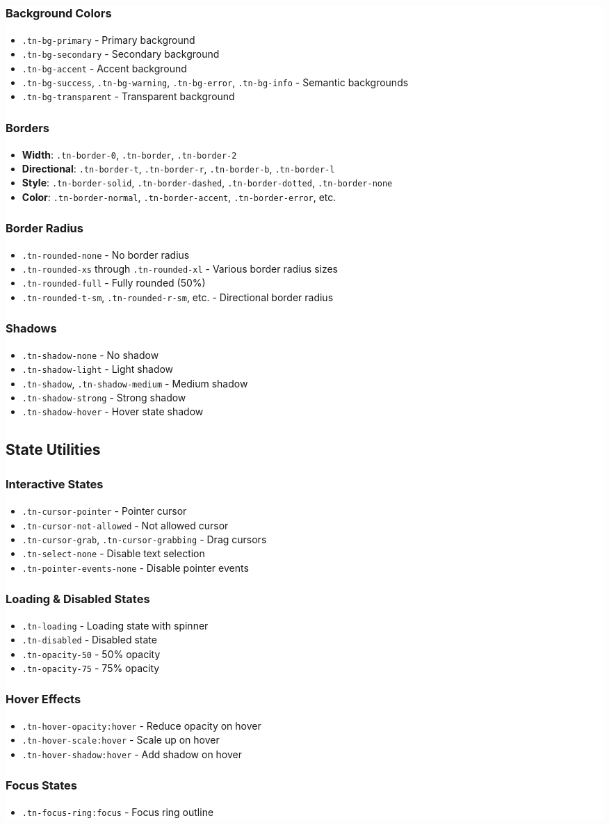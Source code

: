 ### Background Colors
- `.tn-bg-primary` - Primary background
- `.tn-bg-secondary` - Secondary background
- `.tn-bg-accent` - Accent background
- `.tn-bg-success`, `.tn-bg-warning`, `.tn-bg-error`, `.tn-bg-info` - Semantic backgrounds
- `.tn-bg-transparent` - Transparent background

### Borders
- **Width**: `.tn-border-0`, `.tn-border`, `.tn-border-2`
- **Directional**: `.tn-border-t`, `.tn-border-r`, `.tn-border-b`, `.tn-border-l`
- **Style**: `.tn-border-solid`, `.tn-border-dashed`, `.tn-border-dotted`, `.tn-border-none`
- **Color**: `.tn-border-normal`, `.tn-border-accent`, `.tn-border-error`, etc.

### Border Radius
- `.tn-rounded-none` - No border radius
- `.tn-rounded-xs` through `.tn-rounded-xl` - Various border radius sizes
- `.tn-rounded-full` - Fully rounded (50%)
- `.tn-rounded-t-sm`, `.tn-rounded-r-sm`, etc. - Directional border radius

### Shadows
- `.tn-shadow-none` - No shadow
- `.tn-shadow-light` - Light shadow
- `.tn-shadow`, `.tn-shadow-medium` - Medium shadow
- `.tn-shadow-strong` - Strong shadow
- `.tn-shadow-hover` - Hover state shadow

## State Utilities

### Interactive States
- `.tn-cursor-pointer` - Pointer cursor
- `.tn-cursor-not-allowed` - Not allowed cursor
- `.tn-cursor-grab`, `.tn-cursor-grabbing` - Drag cursors
- `.tn-select-none` - Disable text selection
- `.tn-pointer-events-none` - Disable pointer events

### Loading & Disabled States
- `.tn-loading` - Loading state with spinner
- `.tn-disabled` - Disabled state
- `.tn-opacity-50` - 50% opacity
- `.tn-opacity-75` - 75% opacity

### Hover Effects
- `.tn-hover-opacity:hover` - Reduce opacity on hover
- `.tn-hover-scale:hover` - Scale up on hover
- `.tn-hover-shadow:hover` - Add shadow on hover

### Focus States
- `.tn-focus-ring:focus` - Focus ring outline
